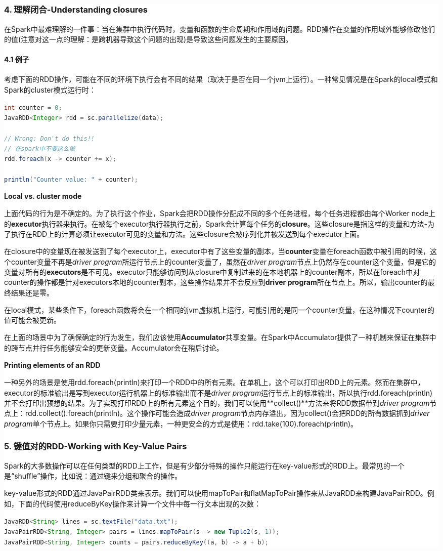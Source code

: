 ### 4. 理解闭合-Understanding closures

​	在Spark中最难理解的一件事：当在集群中执行代码时，变量和函数的生命周期和作用域的问题。RDD操作在变量的作用域外能够修改他们的值(注意对这一点的理解：是跨机器导致这个问题的出现)是导致这些问题发生的主要原因。

#### 4.1 例子

​	考虑下面的RDD操作，可能在不同的环境下执行会有不同的结果（取决于是否在同一个jvm上运行）。一种常见情况是在Spark的local模式和Spark的cluster模式运行时：

```java
int counter = 0;
JavaRDD<Integer> rdd = sc.parallelize(data);

// Wrong: Don't do this!!
// 在spark中不要这么做
rdd.foreach(x -> counter += x);

println("Counter value: " + counter);
```

**Local vs. cluster mode**

​	上面代码的行为是不确定的。为了执行这个作业，Spark会把RDD操作分配成不同的多个任务进程，每个任务进程都由每个Worker node上的**executor**执行器来执行。在被每个executor执行器执行之前，Spark会计算每个任务的**closure**。这些closure是指这样的变量和方法-为了执行在RDD上的计算必须让executor可见的变量和方法。这些closure会被序列化并被发送到每个executor上面。

​	在closure中的变量现在被发送到了每个executor上，executor中有了这些变量的副本，当**counter**变量在foreach函数中被引用的时候，这个counter变量不再是*driver program*所运行节点上的counter变量了，虽然在*driver program*节点上仍然存在counter这个变量，但是它的变量对所有的**executors**是不可见。executor只能够访问到从closure中复制过来的在本地机器上的counter副本，所以在foreach中对counter的操作都是针对executors本地的counter副本，这些操作结果并不会反应到**driver program**所在节点上。所以，输出counter的最终结果还是零。

​	在local模式，某些条件下，foreach函数将会在一个相同的jvm虚拟机上运行，可能引用的是同一个counter变量，在这种情况下counter的值可能会被更新。

​	在上面的场景中为了确保确定的行为发生，我们应该使用**Accumulator**共享变量。在Spark中Accumulator提供了一种机制来保证在集群中的跨节点并行任务能够安全的更新变量。Accumulator会在稍后讨论。

**Printing elements of an RDD**

​	一种另外的场景是使用rdd.foreach(println)来打印一个RDD中的所有元素。在单机上，这个可以打印出RDD上的元素。然而在集群中，executor的标准输出是写到executor运行机器上的标准输出而不是*driver program*运行节点上的标准输出，所以执行rdd.foreach(println)并不会打印出预想的结果。为了实现打印RDD上的所有元素这个目的，我们可以使用**collect()**方法来将RDD数据带到*driver program*节点上：rdd.collect().foreach(println)。这个操作可能会造成*driver program*节点内存溢出，因为collect()会把RDD的所有数据抓到*driver program*单个节点上。如果你只需要打印少量元素，一种更安全的方式是使用：rdd.take(100).foreach(println)。

### 5. 键值对的RDD-Working with Key-Value Pairs

​	Spark的大多数操作可以在任何类型的RDD上工作，但是有少部分特殊的操作只能运行在key-value形式的RDD上。最常见的一个是“shuffle”操作，比如说：通过键来分组和聚合的操作。

​	key-value形式的RDD通过JavaPairRDD类来表示。我们可以使用mapToPair和flatMapToPair操作来从JavaRDD来构建JavaPairRDD。例如，下面的代码使用reduceByKey操作来计算一个文件中每一行文本出现的次数：

```java
JavaRDD<String> lines = sc.textFile("data.txt");
JavaPairRDD<String, Integer> pairs = lines.mapToPair(s -> new Tuple2(s, 1));
JavaPairRDD<String, Integer> counts = pairs.reduceByKey((a, b) -> a + b);
```
